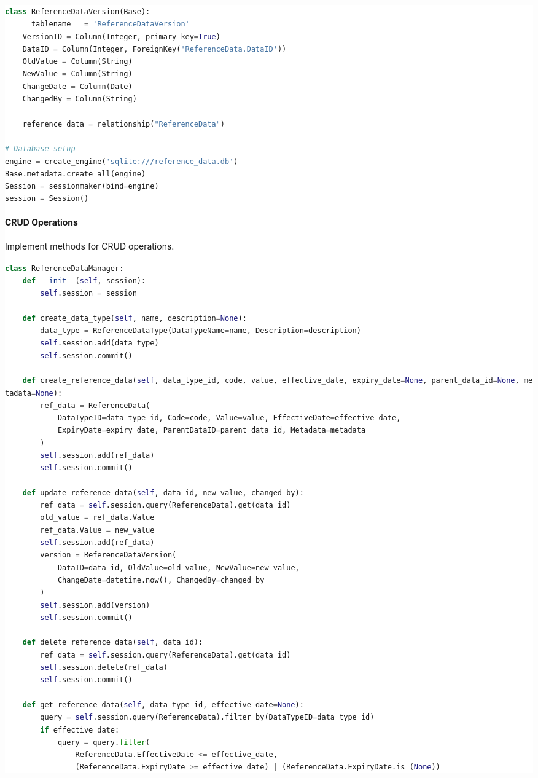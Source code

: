 ```python
class ReferenceDataVersion(Base):
    __tablename__ = 'ReferenceDataVersion'
    VersionID = Column(Integer, primary_key=True)
    DataID = Column(Integer, ForeignKey('ReferenceData.DataID'))
    OldValue = Column(String)
    NewValue = Column(String)
    ChangeDate = Column(Date)
    ChangedBy = Column(String)

    reference_data = relationship("ReferenceData")

# Database setup
engine = create_engine('sqlite:///reference_data.db')
Base.metadata.create_all(engine)
Session = sessionmaker(bind=engine)
session = Session()
```

#### CRUD Operations

Implement methods for CRUD operations.

```python
class ReferenceDataManager:
    def __init__(self, session):
        self.session = session

    def create_data_type(self, name, description=None):
        data_type = ReferenceDataType(DataTypeName=name, Description=description)
        self.session.add(data_type)
        self.session.commit()

    def create_reference_data(self, data_type_id, code, value, effective_date, expiry_date=None, parent_data_id=None, metadata=None):
        ref_data = ReferenceData(
            DataTypeID=data_type_id, Code=code, Value=value, EffectiveDate=effective_date,
            ExpiryDate=expiry_date, ParentDataID=parent_data_id, Metadata=metadata
        )
        self.session.add(ref_data)
        self.session.commit()

    def update_reference_data(self, data_id, new_value, changed_by):
        ref_data = self.session.query(ReferenceData).get(data_id)
        old_value = ref_data.Value
        ref_data.Value = new_value
        self.session.add(ref_data)
        version = ReferenceDataVersion(
            DataID=data_id, OldValue=old_value, NewValue=new_value,
            ChangeDate=datetime.now(), ChangedBy=changed_by
        )
        self.session.add(version)
        self.session.commit()

    def delete_reference_data(self, data_id):
        ref_data = self.session.query(ReferenceData).get(data_id)
        self.session.delete(ref_data)
        self.session.commit()

    def get_reference_data(self, data_type_id, effective_date=None):
        query = self.session.query(ReferenceData).filter_by(DataTypeID=data_type_id)
        if effective_date:
            query = query.filter(
                ReferenceData.EffectiveDate <= effective_date,
                (ReferenceData.ExpiryDate >= effective_date) | (ReferenceData.ExpiryDate.is_(None))
```
